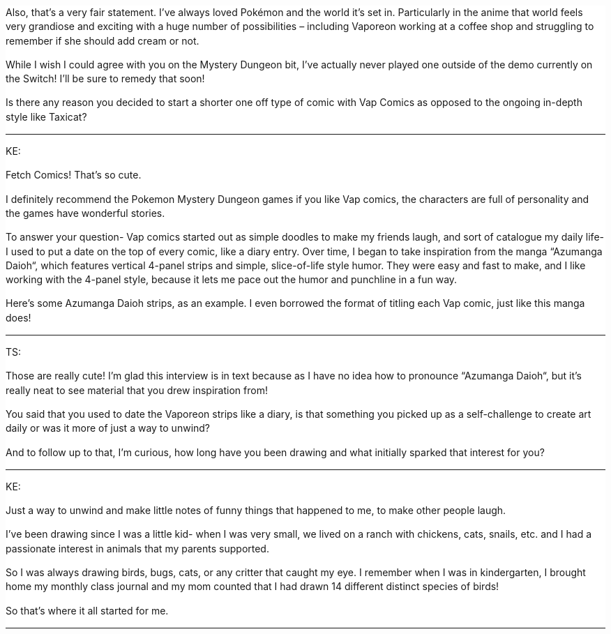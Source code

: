 Also, that’s a very fair statement. I’ve always loved Pokémon and the world it’s set in. Particularly in the anime that world feels very grandiose and exciting with a huge number of possibilities – including Vaporeon working at a coffee shop and struggling to remember if she should add cream or not.

While I wish I could agree with you on the Mystery Dungeon bit, I’ve actually never played one outside of the demo currently on the Switch! I’ll be sure to remedy that soon!

Is there any reason you decided to start a shorter one off type of comic with Vap Comics as opposed to the ongoing in-depth style like Taxicat?

---

KE:

Fetch Comics! That’s so cute.

I definitely recommend the Pokemon Mystery Dungeon games if you like Vap comics, the characters are full of personality and the games have wonderful stories.

To answer your question- Vap comics started out as simple doodles to make my friends laugh, and sort of catalogue my daily life- I used to put a date on the top of every comic, like a diary entry. Over time, I began to take inspiration from the manga “Azumanga Daioh“, which features vertical 4-panel strips and simple, slice-of-life style humor. They were easy and fast to make, and I like working with the 4-panel style, because it lets me pace out the humor and punchline in a fun way.

Here’s some Azumanga Daioh strips, as an example. I even borrowed the format of titling each Vap comic, just like this manga does!

---

TS:

Those are really cute! I’m glad this interview is in text because as I have no idea how to pronounce “Azumanga Daioh“, but it’s really neat to see material that you drew inspiration from!

You said that you used to date the Vaporeon strips like a diary, is that something you picked up as a self-challenge to create art daily or was it more of just a way to unwind?

And to follow up to that, I’m curious, how long have you been drawing and what initially sparked that interest for you?

---

KE:

Just a way to unwind and make little notes of funny things that happened to me, to make other people laugh.

I’ve been drawing since I was a little kid- when I was very small, we lived on a ranch with chickens, cats, snails, etc. and I had a passionate interest in animals that my parents supported.

So I was always drawing birds, bugs, cats, or any critter that caught my eye. I remember when I was in kindergarten, I brought home my monthly class journal and my mom counted that I had drawn 14 different distinct species of birds!

So that’s where it all started for me.

---
